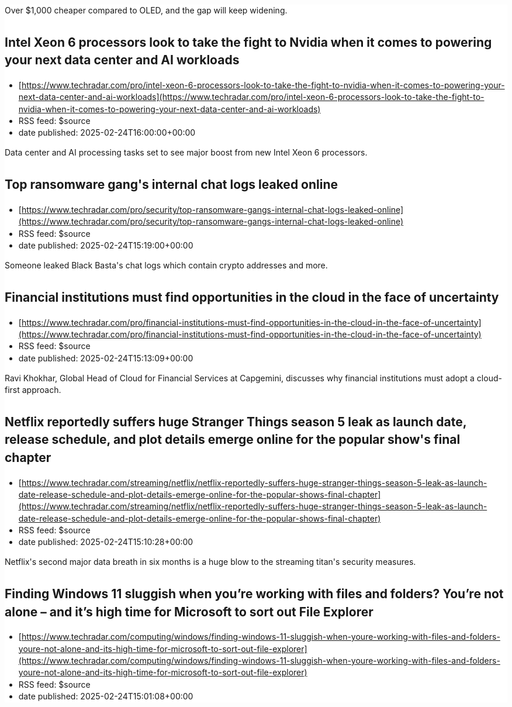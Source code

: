 Over $1,000 cheaper compared to OLED, and the gap will keep widening.

## Intel Xeon 6 processors look to take the fight to Nvidia when it comes to powering your next data center and AI workloads
 - [https://www.techradar.com/pro/intel-xeon-6-processors-look-to-take-the-fight-to-nvidia-when-it-comes-to-powering-your-next-data-center-and-ai-workloads](https://www.techradar.com/pro/intel-xeon-6-processors-look-to-take-the-fight-to-nvidia-when-it-comes-to-powering-your-next-data-center-and-ai-workloads)
 - RSS feed: $source
 - date published: 2025-02-24T16:00:00+00:00

Data center and AI processing tasks set to see major boost from new Intel Xeon 6 processors.

## Top ransomware gang's internal chat logs leaked online
 - [https://www.techradar.com/pro/security/top-ransomware-gangs-internal-chat-logs-leaked-online](https://www.techradar.com/pro/security/top-ransomware-gangs-internal-chat-logs-leaked-online)
 - RSS feed: $source
 - date published: 2025-02-24T15:19:00+00:00

Someone leaked Black Basta's chat logs which contain crypto addresses and more.

## Financial institutions must find opportunities in the cloud in the face of uncertainty
 - [https://www.techradar.com/pro/financial-institutions-must-find-opportunities-in-the-cloud-in-the-face-of-uncertainty](https://www.techradar.com/pro/financial-institutions-must-find-opportunities-in-the-cloud-in-the-face-of-uncertainty)
 - RSS feed: $source
 - date published: 2025-02-24T15:13:09+00:00

Ravi Khokhar, Global Head of Cloud for Financial Services at Capgemini, discusses why financial institutions must adopt a cloud-first approach.

## Netflix reportedly suffers huge Stranger Things season 5 leak as launch date, release schedule, and plot details emerge online for the popular show's final chapter
 - [https://www.techradar.com/streaming/netflix/netflix-reportedly-suffers-huge-stranger-things-season-5-leak-as-launch-date-release-schedule-and-plot-details-emerge-online-for-the-popular-shows-final-chapter](https://www.techradar.com/streaming/netflix/netflix-reportedly-suffers-huge-stranger-things-season-5-leak-as-launch-date-release-schedule-and-plot-details-emerge-online-for-the-popular-shows-final-chapter)
 - RSS feed: $source
 - date published: 2025-02-24T15:10:28+00:00

Netflix's second major data breath in six months is a huge blow to the streaming titan's security measures.

## Finding Windows 11 sluggish when you’re working with files and folders? You’re not alone – and it’s high time for Microsoft to sort out File Explorer
 - [https://www.techradar.com/computing/windows/finding-windows-11-sluggish-when-youre-working-with-files-and-folders-youre-not-alone-and-its-high-time-for-microsoft-to-sort-out-file-explorer](https://www.techradar.com/computing/windows/finding-windows-11-sluggish-when-youre-working-with-files-and-folders-youre-not-alone-and-its-high-time-for-microsoft-to-sort-out-file-explorer)
 - RSS feed: $source
 - date published: 2025-02-24T15:01:08+00:00
